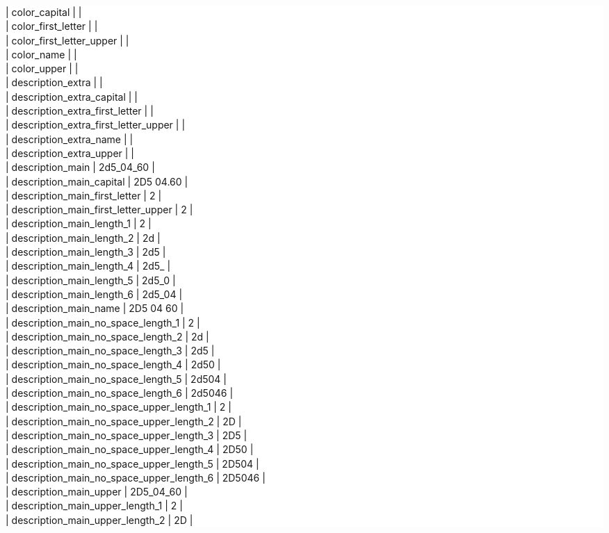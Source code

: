 | color_capital |  |  
| color_first_letter |  |  
| color_first_letter_upper |  |  
| color_name |  |  
| color_upper |  |  
| description_extra |  |  
| description_extra_capital |  |  
| description_extra_first_letter |  |  
| description_extra_first_letter_upper |  |  
| description_extra_name |  |  
| description_extra_upper |  |  
| description_main | 2d5_04_60 |  
| description_main_capital | 2D5 04.60 |  
| description_main_first_letter | 2 |  
| description_main_first_letter_upper | 2 |  
| description_main_length_1 | 2 |  
| description_main_length_2 | 2d |  
| description_main_length_3 | 2d5 |  
| description_main_length_4 | 2d5_ |  
| description_main_length_5 | 2d5_0 |  
| description_main_length_6 | 2d5_04 |  
| description_main_name | 2D5 04 60 |  
| description_main_no_space_length_1 | 2 |  
| description_main_no_space_length_2 | 2d |  
| description_main_no_space_length_3 | 2d5 |  
| description_main_no_space_length_4 | 2d50 |  
| description_main_no_space_length_5 | 2d504 |  
| description_main_no_space_length_6 | 2d5046 |  
| description_main_no_space_upper_length_1 | 2 |  
| description_main_no_space_upper_length_2 | 2D |  
| description_main_no_space_upper_length_3 | 2D5 |  
| description_main_no_space_upper_length_4 | 2D50 |  
| description_main_no_space_upper_length_5 | 2D504 |  
| description_main_no_space_upper_length_6 | 2D5046 |  
| description_main_upper | 2D5_04_60 |  
| description_main_upper_length_1 | 2 |  
| description_main_upper_length_2 | 2D |  